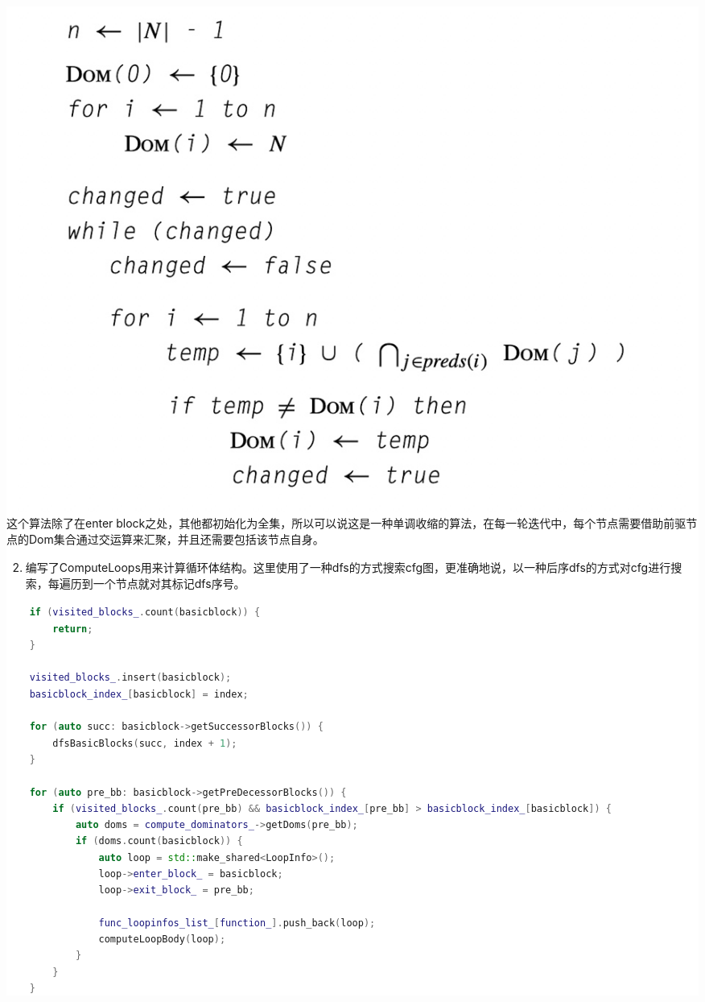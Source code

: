 ![](assets/16887925567665.jpg)
这个算法除了在enter block之处，其他都初始化为全集，所以可以说这是一种单调收缩的算法，在每一轮迭代中，每个节点需要借助前驱节点的Dom集合通过交运算来汇聚，并且还需要包括该节点自身。

2. 编写了ComputeLoops用来计算循环体结构。这里使用了一种dfs的方式搜索cfg图，更准确地说，以一种后序dfs的方式对cfg进行搜索，每遍历到一个节点就对其标记dfs序号。

```cpp
    if (visited_blocks_.count(basicblock)) {
        return;
    }

    visited_blocks_.insert(basicblock);
    basicblock_index_[basicblock] = index;

    for (auto succ: basicblock->getSuccessorBlocks()) {
        dfsBasicBlocks(succ, index + 1);
    }

    for (auto pre_bb: basicblock->getPreDecessorBlocks()) {
        if (visited_blocks_.count(pre_bb) && basicblock_index_[pre_bb] > basicblock_index_[basicblock]) {
            auto doms = compute_dominators_->getDoms(pre_bb);
            if (doms.count(basicblock)) {
                auto loop = std::make_shared<LoopInfo>();
                loop->enter_block_ = basicblock;
                loop->exit_block_ = pre_bb;

                func_loopinfos_list_[function_].push_back(loop);
                computeLoopBody(loop);
            }
        }
    }
```
